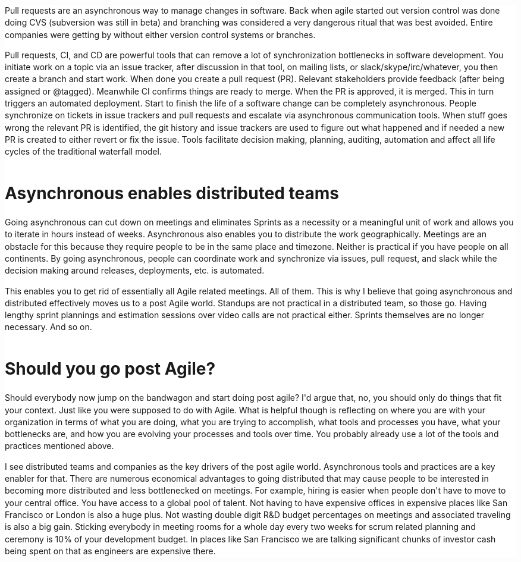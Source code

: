 Pull requests are an asynchronous way to manage changes in software. Back when agile started out version control was done doing CVS (subversion was still in beta) and branching was considered a very dangerous ritual that was best avoided. Entire companies were getting by without either version control systems or branches.  

Pull requests, CI, and CD are powerful tools that can remove a lot of synchronization bottlenecks in software development. You initiate work on a topic via an issue tracker, after discussion in that tool, on  mailing lists, or slack/skype/irc/whatever, you then create a branch and start work. When done you create a pull request (PR). Relevant stakeholders provide feedback (after being assigned or @tagged). Meanwhile CI confirms things are ready to merge. When the PR is approved, it is merged. This in turn triggers an automated deployment. Start to finish the life of a software change can be completely asynchronous. People synchronize on tickets in issue trackers and pull requests and escalate via asynchronous communication tools. When stuff goes wrong the relevant PR is identified, the git history and issue trackers are used to figure out what happened and if needed a new PR is created to either revert or fix the issue. Tools facilitate decision making, planning, auditing, automation and affect all life cycles of the traditional waterfall model.

# Asynchronous enables distributed teams

Going asynchronous can cut down on meetings and eliminates Sprints as a necessity or a meaningful unit of work and allows you to iterate in hours instead of weeks. Asynchronous also enables you to distribute the work geographically. Meetings are an obstacle for this because they require people to be in the same place and timezone. Neither is practical if you have people on all continents. By going asynchronous, people can coordinate work and synchronize via issues, pull request, and slack while the decision making around releases, deployments, etc. is automated.

This enables you to get rid of essentially all Agile related meetings. All of them. This is why I believe that going asynchronous and distributed effectively moves us to a post Agile world. Standups are not practical in a distributed team, so those go. Having lengthy sprint plannings and estimation sessions over video calls are not practical either. Sprints themselves are no longer necessary. And so on.  

# Should you go post Agile?

Should everybody now jump on the bandwagon and start doing post agile? I'd argue that, no, you should only do things that fit your context. Just like you were supposed to do with Agile. What is helpful though is reflecting on where you are with your organization in terms of what you are doing, what you are trying to accomplish, what tools and processes you have, what your bottlenecks are, and how you are evolving your processes and tools over time. You probably already use a lot of the tools and practices mentioned above.

I see distributed teams and companies as the key drivers of the post agile world. Asynchronous tools and practices are a key enabler for that. There are numerous economical advantages to going distributed that may cause people to be interested in becoming more distributed and less bottlenecked on meetings. For example, hiring is easier when people don't have to move to your central office. You have access to a global pool of talent. Not having to have expensive offices in expensive places like San Francisco or London is also a huge plus. Not wasting double digit R&D budget percentages on meetings and associated traveling is also a big gain. Sticking everybody in meeting rooms for a whole day every two weeks for scrum related planning and ceremony is 10% of your development budget. In places like San Francisco we are talking significant chunks of investor cash being spent on that as engineers are expensive there.
